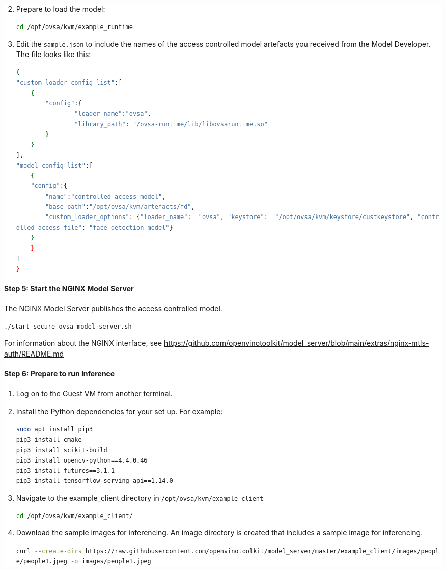 2. Prepare to load the model:
	```sh
	cd /opt/ovsa/kvm/example_runtime
	```

4. Edit the `sample.json` to include the names of the access controlled model artefacts you received from the Model Developer. The file looks like this:
	```sh
	{
	"custom_loader_config_list":[
		{
			"config":{
					"loader_name":"ovsa",
					"library_path": "/ovsa-runtime/lib/libovsaruntime.so"
			}
		}
	],
	"model_config_list":[
		{
		"config":{
			"name":"controlled-access-model",
			"base_path":"/opt/ovsa/kvm/artefacts/fd",
			"custom_loader_options": {"loader_name":  "ovsa", "keystore":  "/opt/ovsa/kvm/keystore/custkeystore", "controlled_access_file": "face_detection_model"}
		}
		}
	]
	}
	```
#### Step 5: Start the NGINX Model Server
The NGINX Model Server publishes the access controlled model.
```sh
./start_secure_ovsa_model_server.sh
```
For information about the NGINX interface, see https://github.com/openvinotoolkit/model_server/blob/main/extras/nginx-mtls-auth/README.md

#### Step 6: Prepare to run Inference

1. Log on to the Guest VM from another terminal.

2. Install the Python dependencies for your set up. For example:
	```sh
	sudo apt install pip3
	pip3 install cmake
	pip3 install scikit-build
	pip3 install opencv-python==4.4.0.46
	pip3 install futures==3.1.1
	pip3 install tensorflow-serving-api==1.14.0
	```
3. Navigate to the example_client directory in `/opt/ovsa/kvm/example_client`
	```sh
	cd /opt/ovsa/kvm/example_client/
	```
4. Download the sample images for inferencing. An image directory is created that includes a sample image for inferencing.
	```sh
	curl --create-dirs https://raw.githubusercontent.com/openvinotoolkit/model_server/master/example_client/images/people/people1.jpeg -o images/people1.jpeg
	```
